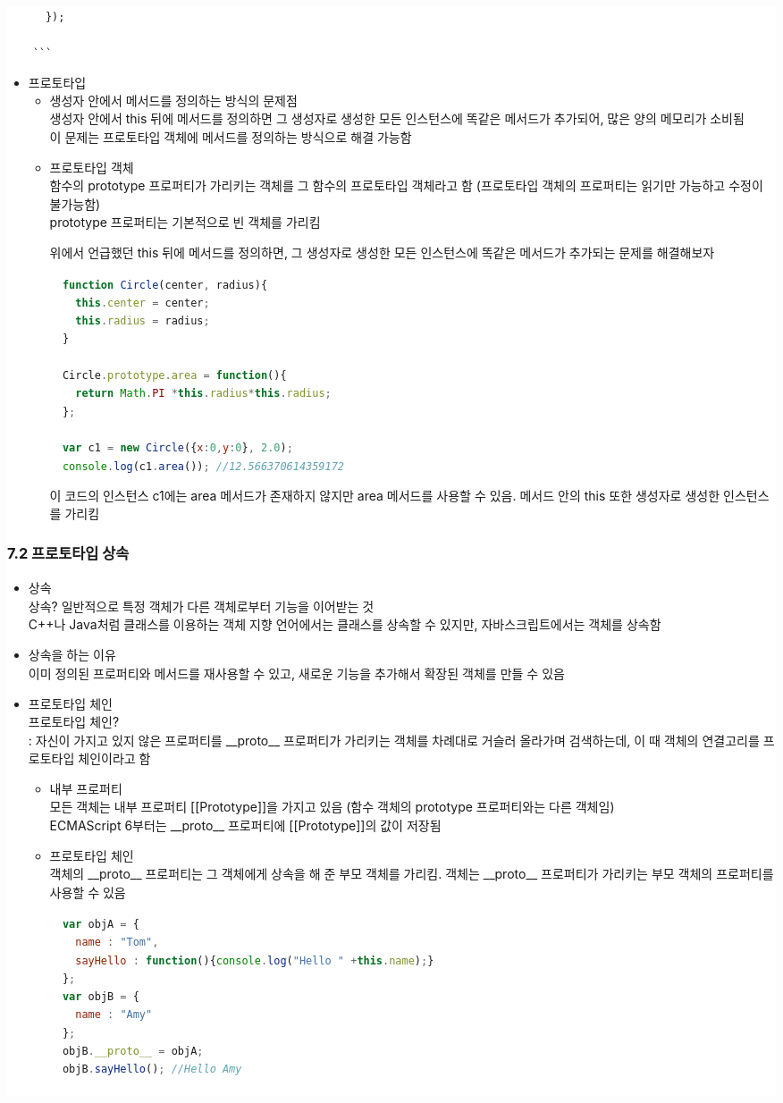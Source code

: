           });
        
        ```
  - 프로토타입  
    - 생성자 안에서 메서드를 정의하는 방식의 문제점  
      생성자 안에서 this 뒤에 메서드를 정의하면 그 생성자로 생성한 모든 인스턴스에 똑같은 메서드가 추가되어, 많은 양의 메모리가 소비됨  
      이 문제는 프로토타입 객체에 메서드를 정의하는 방식으로 해결 가능함  
    <!--20210124 기록 마침 토익스피킹 시험이 다가와 js 공부를 오래하지 못하고 있다..-->
    <!--20210125 기록 시작-->
    - 프로토타입 객체  
      함수의 prototype 프로퍼티가 가리키는 객체를 그 함수의 프로토타입 객체라고 함 (프로토타입 객체의 프로퍼티는 읽기만 가능하고 수정이 불가능함)  
      prototype 프로퍼티는 기본적으로 빈 객체를 가리킴   
      
      위에서 언급했던 this 뒤에 메서드를 정의하면, 그 생성자로 생성한 모든 인스턴스에 똑같은 메서드가 추가되는 문제를 해결해보자  
      ```javascript
        function Circle(center, radius){
          this.center = center;
          this.radius = radius;
        }
        
        Circle.prototype.area = function(){
          return Math.PI *this.radius*this.radius;
        };
        
        var c1 = new Circle({x:0,y:0}, 2.0);
        console.log(c1.area()); //12.566370614359172
      
      ```
      이 코드의 인스턴스 c1에는 area 메서드가 존재하지 않지만 area 메서드를 사용할 수 있음. 메서드 안의 this 또한 생성자로 생성한 인스턴스를 가리킴  
      
### 7.2 프로토타입 상속
  - 상속  
    상속? 일반적으로 특정 객체가 다른 객체로부터 기능을 이어받는 것  
    C++나 Java처럼 클래스를 이용하는 객체 지향 언어에서는 클래스를 상속할 수 있지만, 자바스크립트에서는 객체를 상속함  
    
  - 상속을 하는 이유  
    이미 정의된 프로퍼티와 메서드를 재사용할 수 있고, 새로운 기능을 추가해서 확장된 객체를 만들 수 있음  
  
  - 프로토타입 체인   
    프로토타입 체인?  
    : 자신이 가지고 있지 않은 프로퍼티를 \_\_proto\_\_ 프로퍼티가 가리키는 객체를 차례대로 거슬러 올라가며 검색하는데, 이 때 객체의 연결고리를 프로토타입 체인이라고 함
    - 내부 프로퍼티  
      모든 객체는 내부 프로퍼티 [[Prototype]]을 가지고 있음 (함수 객체의 prototype 프로퍼티와는 다른 객체임)  
      ECMAScript 6부터는 \_\_proto\_\_ 프로퍼티에 [[Prototype]]의 값이 저장됨  <!--20210125 기록 마침 개발자도구를 이용할때 항상 보이는 __proto__가 뭔지 궁금했는데 이번 기회에 공부할 수 있을 것 같아 기대된다--> <!--20210126 기록 시작-->
      
    - 프로토타입 체인  
      객체의 \_\_proto\_\_ 프로퍼티는 그 객체에게 상속을 해 준 부모 객체를 가리킴. 객체는 \_\_proto\_\_ 프로퍼티가 가리키는 부모 객체의 프로퍼티를 사용할 수 있음  
      ```javascript
        var objA = {
          name : "Tom",
          sayHello : function(){console.log("Hello " +this.name);}
        };
        var objB = {
          name : "Amy"
        };
        objB.__proto__ = objA;
        objB.sayHello(); //Hello Amy
        